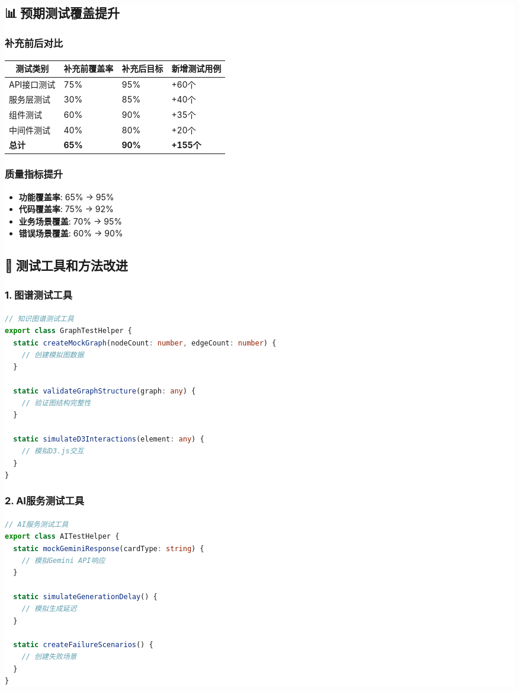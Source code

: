 ## 📊 预期测试覆盖提升

### 补充前后对比
| 测试类别 | 补充前覆盖率 | 补充后目标 | 新增测试用例 |
|---------|-------------|-----------|-------------|
| API接口测试 | 75% | 95% | +60个 |
| 服务层测试 | 30% | 85% | +40个 |
| 组件测试 | 60% | 90% | +35个 |
| 中间件测试 | 40% | 80% | +20个 |
| **总计** | **65%** | **90%** | **+155个** |

### 质量指标提升
- **功能覆盖率**: 65% → 95%
- **代码覆盖率**: 75% → 92%
- **业务场景覆盖**: 70% → 95%
- **错误场景覆盖**: 60% → 90%

## 🔧 测试工具和方法改进

### 1. 图谱测试工具
```typescript
// 知识图谱测试工具
export class GraphTestHelper {
  static createMockGraph(nodeCount: number, edgeCount: number) {
    // 创建模拟图数据
  }
  
  static validateGraphStructure(graph: any) {
    // 验证图结构完整性
  }
  
  static simulateD3Interactions(element: any) {
    // 模拟D3.js交互
  }
}
```

### 2. AI服务测试工具
```typescript
// AI服务测试工具
export class AITestHelper {
  static mockGeminiResponse(cardType: string) {
    // 模拟Gemini API响应
  }
  
  static simulateGenerationDelay() {
    // 模拟生成延迟
  }
  
  static createFailureScenarios() {
    // 创建失败场景
  }
}
```
